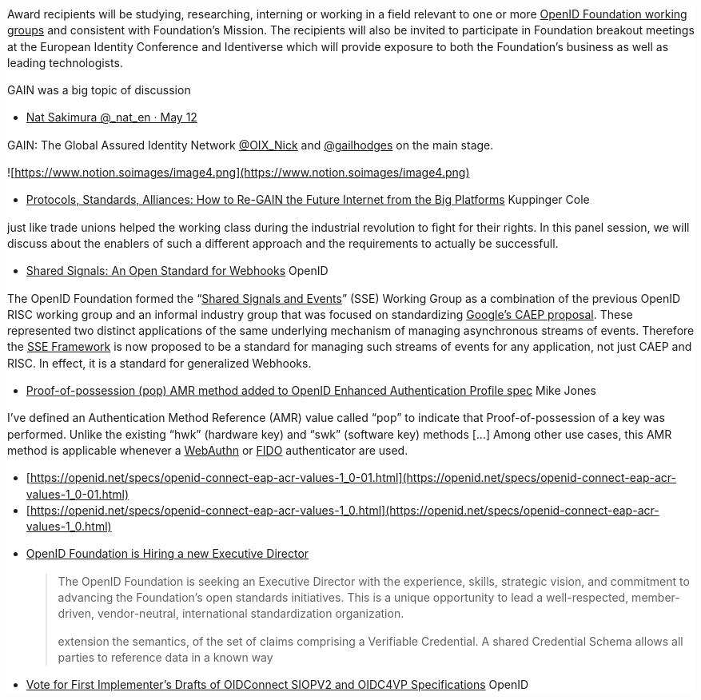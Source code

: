 Award recipients will be studying, researching, interning or working in a field relevant to one or more [OpenID Foundation working groups](https://openid.net/wg/) and consistent with Foundation’s Mission. The recipients will also be invited to participate in Foundation breakout meetings at the European Identity Conference and Identiverse which will provide exposure to both the Foundation’s business as well as leading technologists.

GAIN was a big topic of discussion

* [Nat Sakimura @_nat_en · May 12](https://twitter.com/_nat_en/status/1524654753917153280)

GAIN: The Global Assured Identity Network [@OIX_Nick](https://twitter.com/OIX_Nick) and [@gailhodges](https://twitter.com/gailhodges) on the main stage.

![https://www.notion.soimages/image4.png](https://www.notion.soimages/image4.png)

* [Protocols, Standards, Alliances: How to Re-GAIN the Future Internet from the Big Platforms](https://www.kuppingercole.com/watch/eic2022-panel-gain-future-internet) Kuppinger Cole

just like trade unions helped the working class during the industrial revolution to fight for their rights. In this panel session, we will discuss about the enablers of such a different approach and the requirements to actually be successfull.

* [Shared Signals: An Open Standard for Webhooks](https://openid.net/2021/08/24/shared-signals-an-open-standard-for-webhooks/) OpenID

The OpenID Foundation formed the “[Shared Signals and Events](https://openid.net/wg/sse/)” (SSE) Working Group as a combination of the previous OpenID RISC working group and an informal industry group that was focused on standardizing [Google’s CAEP proposal](https://cloud.google.com/blog/products/identity-security/re-thinking-federated-identity-with-the-continuous-access-evaluation-protocol). These represented two distinct applications of the same underlying mechanism of managing asynchronous streams of events. Therefore the [SSE Framework](https://openid.net/specs/openid-sse-framework-1_0-01.html) is now proposed to be a standard for managing such streams of events for any application, not just CAEP and RISC. In effect, it is a standard for generalized Webhooks.
* [Proof-of-possession (pop) AMR method added to OpenID Enhanced Authentication Profile spec](https://self-issued.info/?p%3D2198) Mike Jones

I’ve defined an Authentication Method Reference (AMR) value called “pop” to indicate that Proof-of-possession of a key was performed. Unlike the existing “hwk” (hardware key) and “swk” (software key) methods [...] Among other use cases, this AMR method is applicable whenever a [WebAuthn](https://www.w3.org/TR/2021/REC-webauthn-2-20210408/) or [FIDO](https://fidoalliance.org/specs/fido-v2.1-ps-20210615/fido-client-to-authenticator-protocol-v2.1-ps-20210615.html) authenticator are used.

- [https://openid.net/specs/openid-connect-eap-acr-values-1_0-01.html](https://openid.net/specs/openid-connect-eap-acr-values-1_0-01.html)
- [https://openid.net/specs/openid-connect-eap-acr-values-1_0.html](https://openid.net/specs/openid-connect-eap-acr-values-1_0.html)
* [OpenID Foundation is Hiring a new Executive Director](https://openid.net/2020/11/17/openid-foundation-executive-director-job-description/)
  > The OpenID Foundation is seeking an Executive Director with the experience, skills, strategic vision, and commitment to advancing the Foundation’s open standards initiatives. This is a unique opportunity to lead a well-respected, member-driven, vendor-neutral, international standardization organization.
  > 
  > extension the semantics, of the set of claims comprising a Verifiable Credential. A shared Credential Schema allows all parties to reference data in a known way
* [Vote for First Implementer’s Drafts of OIDConnect SIOPV2 and OIDC4VP Specifications](https://openid.net/2022/01/18/notice-of-vote-for-first-implementers-drafts-of-openid-connect-siopv2-and-oidc4vp-specifications/) OpenID
